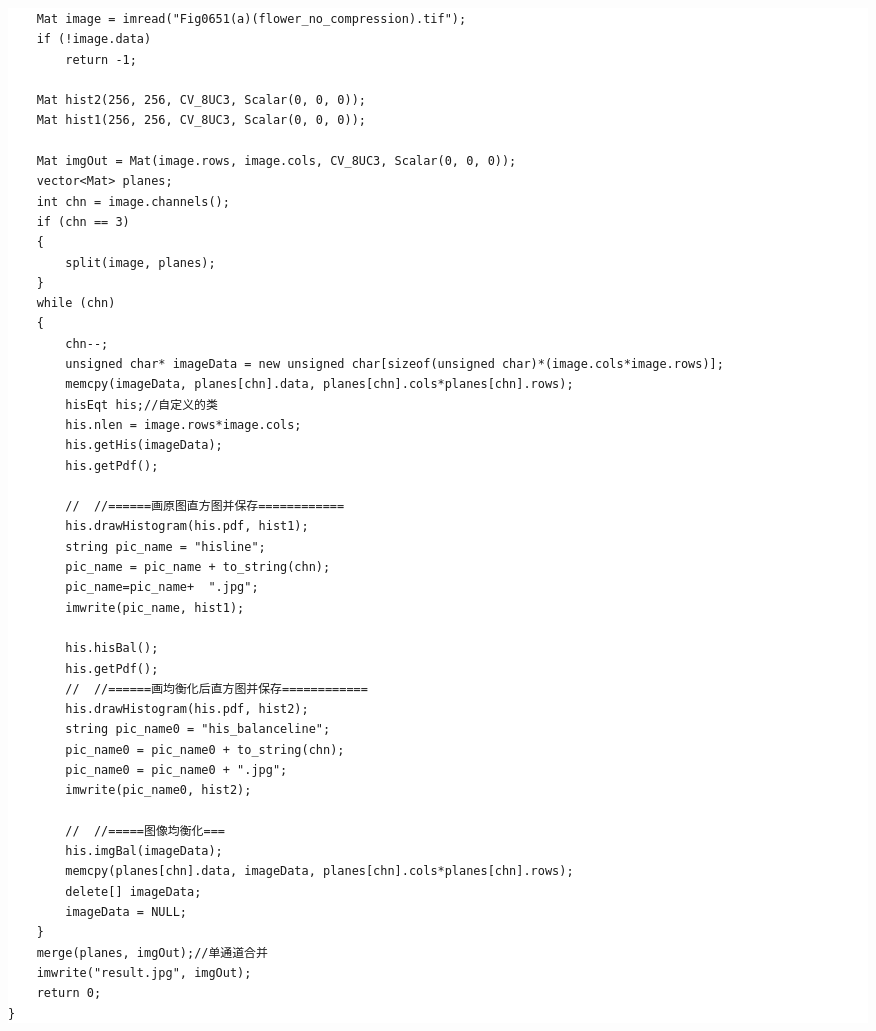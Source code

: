 ```
	Mat image = imread("Fig0651(a)(flower_no_compression).tif");
	if (!image.data)
		return -1;
 
	Mat hist2(256, 256, CV_8UC3, Scalar(0, 0, 0));
	Mat hist1(256, 256, CV_8UC3, Scalar(0, 0, 0));
 
	Mat imgOut = Mat(image.rows, image.cols, CV_8UC3, Scalar(0, 0, 0));
	vector<Mat> planes;
	int chn = image.channels();
	if (chn == 3)
	{
		split(image, planes);
	}
	while (chn)
	{
		chn--;
		unsigned char* imageData = new unsigned char[sizeof(unsigned char)*(image.cols*image.rows)];
		memcpy(imageData, planes[chn].data, planes[chn].cols*planes[chn].rows);
		hisEqt his;//自定义的类
		his.nlen = image.rows*image.cols;
		his.getHis(imageData);
		his.getPdf();
 
		//  //======画原图直方图并保存============  
		his.drawHistogram(his.pdf, hist1);
		string pic_name = "hisline";
		pic_name = pic_name + to_string(chn);
		pic_name=pic_name+	".jpg";
		imwrite(pic_name, hist1);
 
		his.hisBal();
		his.getPdf();
		//  //======画均衡化后直方图并保存============  
		his.drawHistogram(his.pdf, hist2);
		string pic_name0 = "his_balanceline";
		pic_name0 = pic_name0 + to_string(chn);
		pic_name0 = pic_name0 + ".jpg";
		imwrite(pic_name0, hist2);
 
		//  //=====图像均衡化===  
		his.imgBal(imageData);
		memcpy(planes[chn].data, imageData, planes[chn].cols*planes[chn].rows);
		delete[] imageData;
		imageData = NULL;
	}
	merge(planes, imgOut);//单通道合并
	imwrite("result.jpg", imgOut);
	return 0;
}

```
